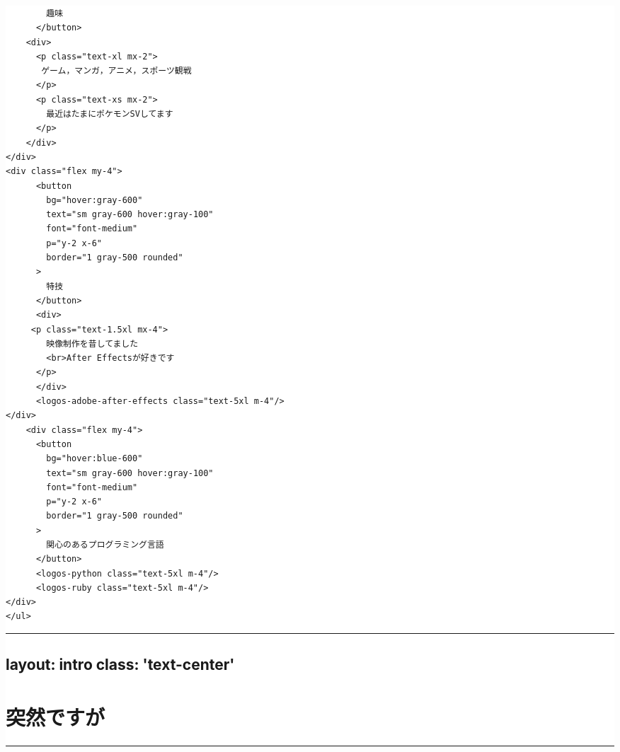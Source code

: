             趣味
          </button>
        <div>
          <p class="text-xl mx-2">
           ゲーム，マンガ，アニメ，スポーツ観戦
          </p>
          <p class="text-xs mx-2">
            最近はたまにポケモンSVしてます
          </p>
        </div>
    </div>  
    <div class="flex my-4">
          <button
            bg="hover:gray-600"
            text="sm gray-600 hover:gray-100"
            font="font-medium"
            p="y-2 x-6"
            border="1 gray-500 rounded"
          >
            特技
          </button>
          <div>
         <p class="text-1.5xl mx-4">
            映像制作を昔してました
            <br>After Effectsが好きです
          </p>
          </div>
          <logos-adobe-after-effects class="text-5xl m-4"/> 
    </div>
        <div class="flex my-4">
          <button
            bg="hover:blue-600"
            text="sm gray-600 hover:gray-100"
            font="font-medium"
            p="y-2 x-6"
            border="1 gray-500 rounded"
          >
            関心のあるプログラミング言語
          </button>
          <logos-python class="text-5xl m-4"/>
          <logos-ruby class="text-5xl m-4"/>        
    </div>
    </ul>
  </div>
</div>

---
layout: intro
class: 'text-center'
---

# 突然ですが

---